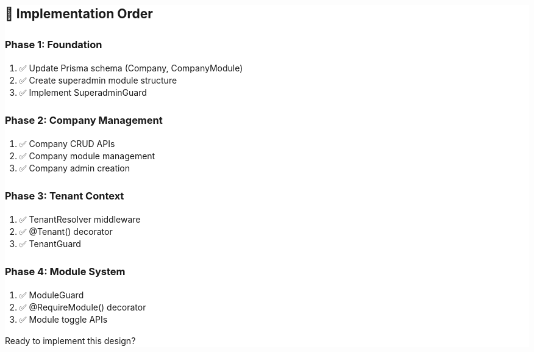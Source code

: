 ## 🚀 Implementation Order

### Phase 1: Foundation
1. ✅ Update Prisma schema (Company, CompanyModule)
2. ✅ Create superadmin module structure
3. ✅ Implement SuperadminGuard

### Phase 2: Company Management
1. ✅ Company CRUD APIs
2. ✅ Company module management
3. ✅ Company admin creation

### Phase 3: Tenant Context
1. ✅ TenantResolver middleware
2. ✅ @Tenant() decorator  
3. ✅ TenantGuard

### Phase 4: Module System
1. ✅ ModuleGuard
2. ✅ @RequireModule() decorator
3. ✅ Module toggle APIs

Ready to implement this design?